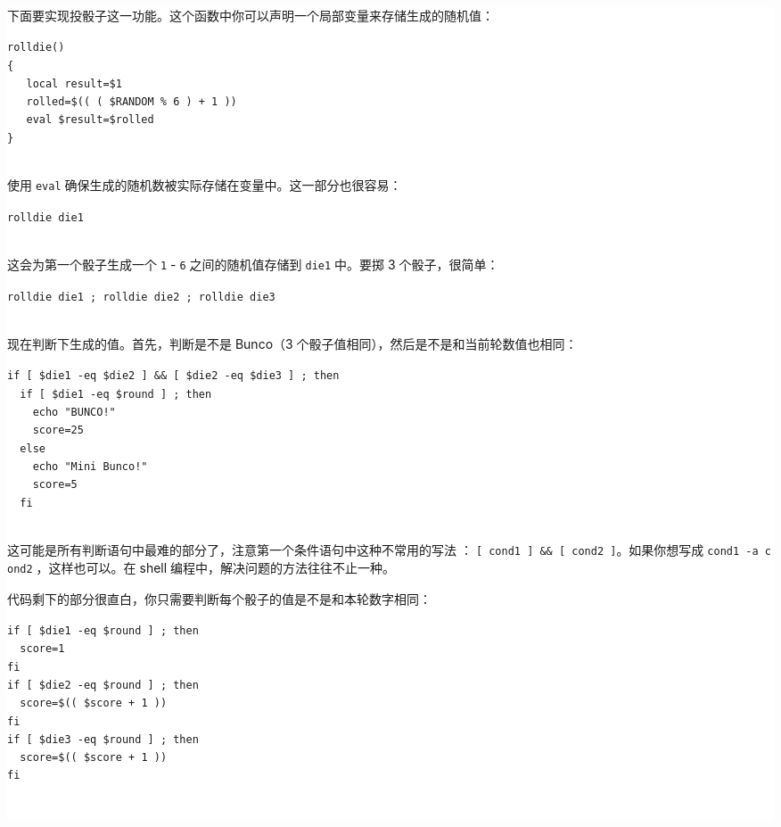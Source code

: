 </code></pre><p>下面要实现投骰子这一功能。这个函数中你可以声明一个局部变量来存储生成的随机值：</p>
<pre><code class="hljs routeros">rolldie()
{
   local <span class="hljs-attribute">result</span>=<span class="hljs-variable">$1</span>
   <span class="hljs-attribute">rolled</span>=$(( ( <span class="hljs-variable">$RANDOM</span> % 6 ) + 1 ))
   eval <span class="hljs-variable">$result</span>=<span class="hljs-variable">$rolled</span>
}

</code></pre><p>使用 <code>eval</code> 确保生成的随机数被实际存储在变量中。这一部分也很容易：</p>
<pre><code class="hljs mipsasm">rolldie <span class="hljs-keyword">die1
</span>
</code></pre><p>这会为第一个骰子生成一个 <code>1</code> - <code>6</code> 之间的随机值存储到 <code>die1</code> 中。要掷 3 个骰子，很简单：</p>
<pre><code class="hljs nginx"><span class="hljs-attribute">rolldie</span> die1 ; <span class="hljs-attribute">rolldie</span> die2 ; <span class="hljs-attribute">rolldie</span> die3

</code></pre><p>现在判断下生成的值。首先，判断是不是 Bunco（3 个骰子值相同），然后是不是和当前轮数值也相同：</p>
<pre><code class="hljs gams"><span class="hljs-keyword">if</span> [ <span class="hljs-symbol">$</span>die1 -<span class="hljs-keyword">eq</span> <span class="hljs-symbol">$</span>die2 ] &amp;&amp; [ <span class="hljs-symbol">$</span>die2 -<span class="hljs-keyword">eq</span> <span class="hljs-symbol">$</span>die3 ] ; <span class="hljs-keyword">then</span>
  <span class="hljs-keyword">if</span> [ <span class="hljs-symbol">$</span>die1 -<span class="hljs-keyword">eq</span> <span class="hljs-symbol">$</span><span class="hljs-built-in">round</span> ] ; <span class="hljs-keyword">then</span>
    echo <span class="hljs-string">"BUNCO!"</span>
    score=<span class="hljs-number">25</span>
  <span class="hljs-keyword">else</span>
    echo <span class="hljs-string">"Mini Bunco!"</span>
    score=<span class="hljs-number">5</span>
  fi

</code></pre><p>这可能是所有判断语句中最难的部分了，注意第一个条件语句中这种不常用的写法 ： <code>[ cond1 ] &amp;&amp; [ cond2 ]</code>。如果你想写成 <code>cond1 -a cond2</code> ，这样也可以。在 shell 编程中，解决问题的方法往往不止一种。</p>
<p>代码剩下的部分很直白，你只需要判断每个骰子的值是不是和本轮数字相同：</p>
<pre><code class="hljs gams"><span class="hljs-keyword">if</span> [ <span class="hljs-symbol">$</span>die1 -<span class="hljs-keyword">eq</span> <span class="hljs-symbol">$</span><span class="hljs-built-in">round</span> ] ; <span class="hljs-keyword">then</span>
  score=<span class="hljs-number">1</span>
fi
<span class="hljs-keyword">if</span> [ <span class="hljs-symbol">$</span>die2 -<span class="hljs-keyword">eq</span> <span class="hljs-symbol">$</span><span class="hljs-built-in">round</span> ] ; <span class="hljs-keyword">then</span>
  score=<span class="hljs-symbol">$</span>(( <span class="hljs-symbol">$</span>score + <span class="hljs-number">1</span> ))
fi
<span class="hljs-keyword">if</span> [ <span class="hljs-symbol">$</span>die3 -<span class="hljs-keyword">eq</span> <span class="hljs-symbol">$</span><span class="hljs-built-in">round</span> ] ; <span class="hljs-keyword">then</span>
  score=<span class="hljs-symbol">$</span>(( <span class="hljs-symbol">$</span>score + <span class="hljs-number">1</span> ))
fi
